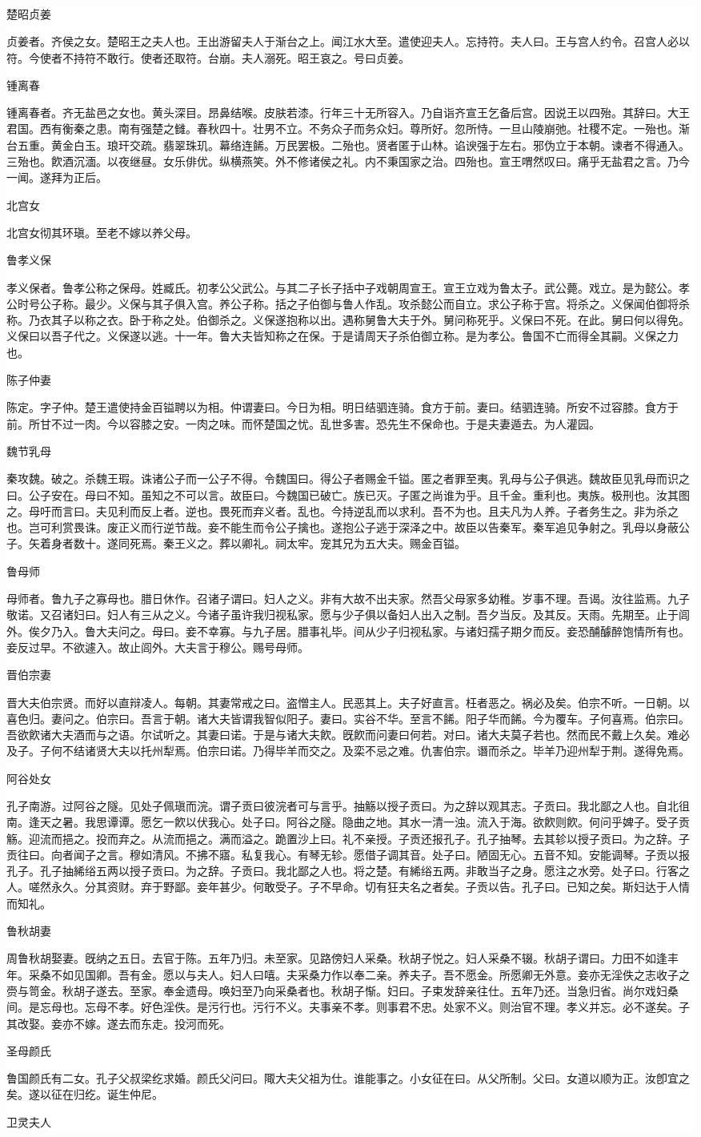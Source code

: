楚昭贞姜  

贞姜者。齐侯之女。楚昭王之夫人也。王出游留夫人于渐台之上。闻江水大至。遣使迎夫人。忘持符。夫人曰。王与宫人约令。召宫人必以符。今使者不持符不敢行。使者还取符。台崩。夫人溺死。昭王哀之。号曰贞姜。  

锺离春  

锺离春者。齐无盐邑之女也。黄头深目。昂鼻结喉。皮肤若漆。行年三十无所容入。乃自诣齐宣王乞备后宫。因说王以四殆。其辞曰。大王君国。西有衡秦之患。南有强楚之雠。春秋四十。壮男不立。不务众子而务众妇。尊所好。忽所恃。一旦山陵崩弛。社稷不定。一殆也。渐台五重。黄金白玉。琅玕交疏。翡翠珠玑。幕络连餙。万民罢极。二殆也。贤者匿于山林。谄谀强于左右。邪伪立于本朝。谏者不得通入。三殆也。飮酒沉湎。以夜继昼。女乐俳优。纵横燕笑。外不修诸侯之礼。内不秉国家之治。四殆也。宣王喟然叹曰。痛乎无盐君之言。乃今一闻。遂拜为正后。  

北宫女  

北宫女彻其环瑱。至老不嫁以养父母。  

鲁孝义保  

孝义保者。鲁孝公称之保母。姓臧氏。初孝公父武公。与其二子长子括中子戏朝周宣王。宣王立戏为鲁太子。武公薨。戏立。是为懿公。孝公时号公子称。最少。义保与其子俱入宫。养公子称。括之子伯御与鲁人作乱。攻杀懿公而自立。求公子称于宫。将杀之。义保闻伯御将杀称。乃衣其子以称之衣。卧于称之处。伯御杀之。义保遂抱称以出。遇称舅鲁大夫于外。舅问称死乎。义保曰不死。在此。舅曰何以得免。义保曰以吾子代之。义保遂以逃。十一年。鲁大夫皆知称之在保。于是请周天子杀伯御立称。是为孝公。鲁国不亡而得全其嗣。义保之力也。  

陈子仲妻  

陈定。字子仲。楚王遣使持金百镒聘以为相。仲谓妻曰。今日为相。明日结驷连骑。食方于前。妻曰。结驷连骑。所安不过容膝。食方于前。所甘不过一肉。今以容膝之安。一肉之味。而怀楚国之忧。乱世多害。恐先生不保命也。于是夫妻遁去。为人灌园。  

魏节乳母  

秦攻魏。破之。杀魏王瑕。诛诸公子而一公子不得。令魏国曰。得公子者赐金千镒。匿之者罪至夷。乳母与公子俱逃。魏故臣见乳母而识之曰。公子安在。母曰不知。虽知之不可以言。故臣曰。今魏国已破亡。族已灭。子匿之尚谁为乎。且千金。重利也。夷族。极刑也。汝其图之。母吁而言曰。夫见利而反上者。逆也。畏死而弃义者。乱也。今持逆乱而以求利。吾不为也。且夫凡为人养。子者务生之。非为杀之也。岂可利赏畏诛。废正义而行逆节哉。妾不能生而令公子擒也。遂抱公子逃于深泽之中。故臣以告秦军。秦军追见争射之。乳母以身蔽公子。矢着身者数十。遂同死焉。秦王义之。葬以卿礼。祠太牢。宠其兄为五大夫。赐金百镒。  

鲁母师  

母师者。鲁九子之寡母也。腊日休作。召诸子谓曰。妇人之义。非有大故不出夫家。然吾父母家多幼稚。岁事不理。吾谒。汝往监焉。九子敬诺。又召诸妇曰。妇人有三从之义。今诸子虽许我归视私家。愿与少子俱以备妇人出入之制。吾夕当反。及其反。天雨。先期至。止于闾外。俟夕乃入。鲁大夫问之。母曰。妾不幸寡。与九子居。腊事礼毕。间从少子归视私家。与诸妇孺子期夕而反。妾恐酺醵醉饱情所有也。妾反过早。不欲遽入。故止闾外。大夫言于穆公。赐号母师。  

晋伯宗妻  

晋大夫伯宗贤。而好以直辩凌人。每朝。其妻常戒之曰。盗憎主人。民恶其上。夫子好直言。枉者恶之。祸必及矣。伯宗不听。一日朝。以喜色归。妻问之。伯宗曰。吾言于朝。诸大夫皆谓我智似阳子。妻曰。实谷不华。至言不餙。阳子华而餙。今为覆车。子何喜焉。伯宗曰。吾欲飮诸大夫酒而与之语。尔试听之。其妻曰诺。于是与诸大夫飮。旣飮而问妻曰何若。对曰。诸大夫莫子若也。然而民不戴上久矣。难必及子。子何不结诸贤大夫以托州犁焉。伯宗曰诺。乃得毕羊而交之。及栾不忌之难。仇害伯宗。谮而杀之。毕羊乃迎州犁于荆。遂得免焉。  

阿谷处女  

孔子南游。过阿谷之隧。见处子佩瑱而浣。谓子贡曰彼浣者可与言乎。抽觞以授子贡曰。为之辞以观其志。子贡曰。我北鄙之人也。自北徂南。逢天之暑。我思谭谭。愿乞一飮以伏我心。处子曰。阿谷之隧。隐曲之地。其水一清一浊。流入于海。欲飮则飮。何问乎婢子。受子贡觞。迎流而挹之。投而弃之。从流而挹之。满而溢之。跪置沙上曰。礼不亲授。子贡还报孔子。孔子抽琴。去其轸以授子贡曰。为之辞。子贡往曰。向者闻子之言。穆如清风。不拂不寤。私复我心。有琴无轸。愿借子调其音。处子曰。陋固无心。五音不知。安能调琴。子贡以报孔子。孔子抽絺绤五两以授子贡曰。为之辞。子贡曰。我北鄙之人也。将之楚。有絺绤五两。非敢当子之身。愿注之水旁。处子曰。行客之人。嗟然永久。分其资财。弃于野鄙。妾年甚少。何敢受子。子不早命。切有狂夫名之者矣。子贡以告。孔子曰。已知之矣。斯妇达于人情而知礼。  

鲁秋胡妻  

周鲁秋胡娶妻。旣纳之五日。去官于陈。五年乃归。未至家。见路傍妇人采桑。秋胡子悦之。妇人采桑不辍。秋胡子谓曰。力田不如逢丰年。采桑不如见国卿。吾有金。愿以与夫人。妇人曰嘻。夫采桑力作以奉二亲。养夫子。吾不愿金。所愿卿无外意。妾亦无淫佚之志收子之赍与笥金。秋胡子遂去。至家。奉金遗母。唤妇至乃向采桑者也。秋胡子惭。妇曰。子束发辞亲往仕。五年乃还。当急归省。尚尔戏妇桑间。是忘母也。忘母不孝。好色淫佚。是污行也。污行不义。夫事亲不孝。则事君不忠。处家不义。则治官不理。孝义并忘。必不遂矣。子其改娶。妾亦不嫁。遂去而东走。投河而死。  

圣母颜氏  

鲁国颜氏有二女。孔子父叔梁纥求婚。颜氏父问曰。陬大夫父祖为仕。谁能事之。小女征在曰。从父所制。父曰。女道以顺为正。汝卽宜之矣。遂以征在归纥。诞生仲尼。  

卫灵夫人  
